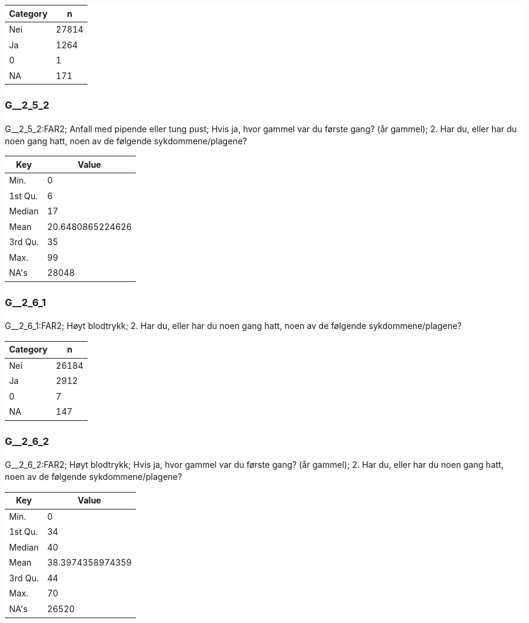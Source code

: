 
| Category | n |
| -------- | - |
| Nei | 27814 |
| Ja | 1264 |
| 0 | 1 |
| NA | 171 |


### G__2_5_2
G__2_5_2:FAR2; Anfall med pipende eller tung pust; Hvis ja, hvor gammel var du første gang? (år gammel); 2. Har du, eller har du noen gang hatt, noen av de følgende sykdommene/plagene?


| Key | Value |
| --- | ----- |
| Min. | 0 |
| 1st Qu. | 6 |
| Median | 17 |
| Mean | 20.6480865224626 |
| 3rd Qu. | 35 |
| Max. | 99 |
| NA's | 28048 |


### G__2_6_1
G__2_6_1:FAR2; Høyt blodtrykk; 2. Har du, eller har du noen gang hatt, noen av de følgende sykdommene/plagene?


| Category | n |
| -------- | - |
| Nei | 26184 |
| Ja | 2912 |
| 0 | 7 |
| NA | 147 |


### G__2_6_2
G__2_6_2:FAR2; Høyt blodtrykk; Hvis ja, hvor gammel var du første gang? (år gammel); 2. Har du, eller har du noen gang hatt, noen av de følgende sykdommene/plagene?


| Key | Value |
| --- | ----- |
| Min. | 0 |
| 1st Qu. | 34 |
| Median | 40 |
| Mean | 38.3974358974359 |
| 3rd Qu. | 44 |
| Max. | 70 |
| NA's | 26520 |
